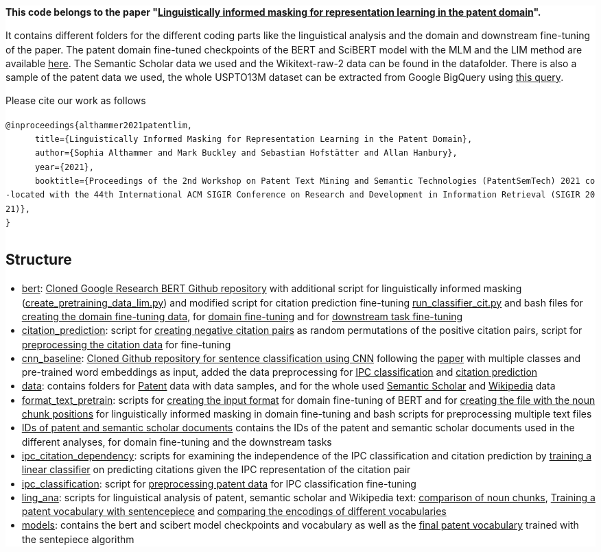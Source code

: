 **This code belongs to the paper "[Linguistically informed masking for representation learning in the patent domain](https://arxiv.org/abs/2106.05768)".**

It contains different folders for the different coding parts like the linguistical analysis and the domain and downstream fine-tuning of the paper.
The patent domain fine-tuned checkpoints of the BERT and SciBERT model with the MLM and the LIM method are available [here](https://zenodo.org/record/4271847#.YFyWZtwxk2w).
The Semantic Scholar data we used and the Wikitext-raw-2 data can be found in the datafolder. There is also a sample of the patent data we used, the whole USPTO13M dataset can be
extracted from Google BigQuery using [this query](USPTO13M_query.txt).

Please cite our work as follows
```
@inproceedings{althammer2021patentlim,
      title={Linguistically Informed Masking for Representation Learning in the Patent Domain}, 
      author={Sophia Althammer and Mark Buckley and Sebastian Hofstätter and Allan Hanbury},
      year={2021},
      booktitle={Proceedings of the 2nd Workshop on Patent Text Mining and Semantic Technologies (PatentSemTech) 2021 co-located with the 44th International ACM SIGIR Conference on Research and Development in Information Retrieval (SIGIR 2021)},
}
```

## Structure

- [bert](bert): [Cloned Google Research BERT Github repository](https://github.com/google-research/bert) with additional script for linguistically informed masking ([create_pretraining_data_lim.py](bert/create_pretraining_data_lim.py))
and modified script for citation prediction fine-tuning [run_classifier_cit.py](bert/run_classifier_cit.py) and bash files for [creating the domain fine-tuning data](bert/bash_create_pretraining_data), 
for [domain fine-tuning](bert/bash_further_pretrain) and for [downstream task fine-tuning](bert/bash_run_classifier)
- [citation_prediction](citation_prediction): script for [creating negative citation pairs](citation_prediction/negative_samples.py) as random permutations of the positive citation pairs, 
script for [preprocessing the citation data](citation_prediction/preprocess_cit_data.py) for fine-tuning
- [cnn_baseline](cnn_baseline): [Cloned Github repository for sentence classification using CNN](https://github.com/cahya-wirawan/cnn-text-classification-tf) following the [paper](https://www.aclweb.org/anthology/D14-1181/)
with multiple classes and pre-trained word embeddings as input, added the data preprocessing for [IPC classification](cnn_baseline/preproc_ipc.py) and [citation prediction](cnn_baseline/preproc_cit.py)
- [data](data): contains folders for [Patent](data/patent) data with data samples, and for the whole used [Semantic Scholar](data/semanticscholar) and [Wikipedia](data/wikitext) data
- [format_text_pretrain](format_text_pretrain): scripts for [creating the input format](format_text_pretrain/format_pretrain_data.py) for domain fine-tuning of BERT and for [creating the file with the noun chunk positions](format_text_pretrain/create_np_pretrain.py) 
for linguistically informed masking in domain fine-tuning and bash scripts for preprocessing multiple text files
- [IDs of patent and semantic scholar documents](IDs%20of%20patents%20and%20Semantic%20Scholar) contains the IDs of the patent and semantic scholar documents used in the different analyses, for domain fine-tuning and the downstream tasks
- [ipc_citation_dependency](ipc_citation_dependency): scripts for examining the independence of the IPC classification and citation prediction by [training a linear classifier](ipc_citation_dependency/train_classifier.py) on predicting citations given the IPC representation of the citation pair
- [ipc_classification](ipc_classification): script for [preprocessing patent data](ipc_classification/preprocess_ipc.py) for IPC classification fine-tuning
- [ling_ana](ling_ana): scripts for linguistical analysis of patent, semantic scholar and Wikipedia text: [comparison of noun chunks](ling_ana/compare_noun_chunks.py), 
[Training a patent vocabulary with sentencepiece](ling_ana/patent_vocab_train.py) and [comparing the encodings of different vocabularies](ling_ana/compare_vocab_encodings.py)
- [models](models): contains the bert and scibert model checkpoints and vocabulary as well as the [final patent vocabulary](models/sentencepiece/patents_part-000000000674_sp_preprocessed/patent_wdescr_5m_sent_30k_vocab.vocab) trained with the sentepiece algorithm
